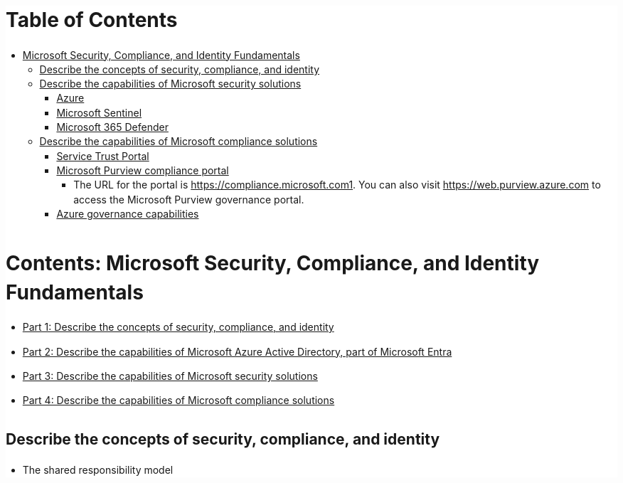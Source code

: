 
# Table of Contents 



- [Microsoft Security, Compliance, and Identity Fundamentals](#microsoft-security-compliance-and-identity-fundamentals)
  * [Describe the concepts of security, compliance, and identity](#describe-the-concepts-of-security-compliance-and-identity)
  * [Describe the capabilities of Microsoft security solutions](#describe-the-capabilities-of-microsoft-security-solutions)
    + [Azure](#azure)
    + [Microsoft Sentinel](#microsoft-sentinel)
    + [Microsoft 365 Defender](#microsoft-365-defender)
  * [Describe the capabilities of Microsoft compliance solutions](#describe-the-capabilities-of-microsoft-compliance-solutions)
    + [Service Trust Portal](#service-trust-portal)
    + [Microsoft Purview compliance portal](#microsoft-purview)
        - The URL for the portal is https://compliance.microsoft.com1. You can also visit https://web.purview.azure.com to access the Microsoft Purview governance portal.
    + [Azure governance capabilities](#azure-governance-capabilities)



# Contents: Microsoft Security, Compliance, and Identity Fundamentals

  * [Part 1: Describe the concepts of security, compliance, and identity](https://learn.microsoft.com/en-us/training/paths/describe-concepts-of-security-compliance-identity/)

  * [Part 2: Describe the capabilities of Microsoft Azure Active Directory, part of Microsoft Entra](https://learn.microsoft.com/en-us/training/paths/describe-capabilities-of-microsoft-identity-access/)

  * [Part 3: Describe the capabilities of Microsoft security solutions](https://learn.microsoft.com/en-us/training/paths/describe-capabilities-of-microsoft-security-solutions/)

  * [Part 4: Describe the capabilities of Microsoft compliance solutions](https://learn.microsoft.com/en-us/training/paths/describe-capabilities-of-microsoft-compliance-solutions/)

## Describe the concepts of security, compliance, and identity

- The shared responsibility model
